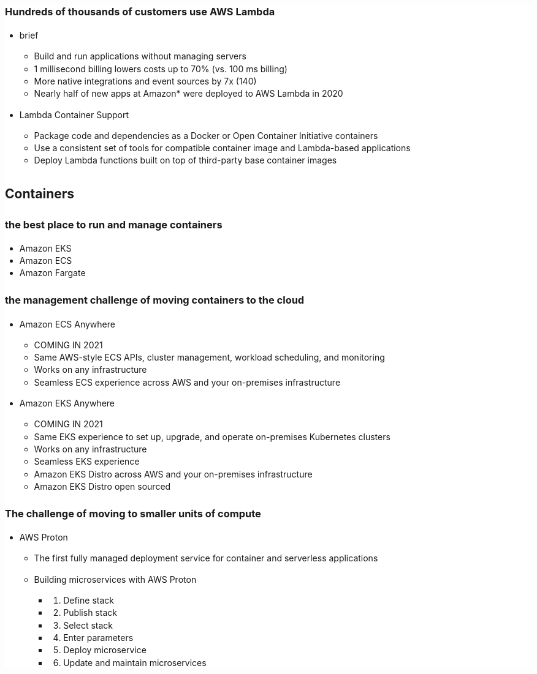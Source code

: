 ### Hundreds of thousands of customers use AWS Lambda

- brief

	- Build and run applications without managing servers
	- 1 millisecond billing lowers costs up to 70% (vs. 100 ms billing)
	- More native integrations and event sources by 7x (140)
	- Nearly half of new apps at Amazon* were deployed to AWS Lambda in 2020

- Lambda Container Support

	- Package code and dependencies as a Docker or Open Container Initiative containers
	- Use a consistent set of tools for compatible container image and Lambda-based applications
	- Deploy Lambda functions built on top of third-party base container images

## <a id="containers"></a>Containers

### the best place to run and manage containers

- Amazon EKS
- Amazon ECS
- Amazon Fargate

### the management challenge of moving containers to the cloud

- Amazon ECS Anywhere

	- COMING IN 2021
	- Same AWS-style ECS APIs, cluster management, workload scheduling, and monitoring
	- Works on any infrastructure
	- Seamless ECS experience across AWS and your on-premises infrastructure

- Amazon EKS Anywhere

	- COMING IN 2021
	- Same EKS experience to set up, upgrade, and operate on-premises Kubernetes clusters
	- Works on any infrastructure
	- Seamless EKS experience
	- Amazon EKS Distro across AWS and your on-premises infrastructure
	- Amazon EKS Distro open sourced

### The challenge of moving to smaller units of compute

- AWS Proton

	- The first fully managed deployment service for container and serverless applications
	- Building microservices with AWS Proton

		- 1. Define stack
		- 2. Publish stack
		- 3. Select stack
		- 4. Enter parameters
		- 5. Deploy microservice
		- 6. Update and maintain microservices

